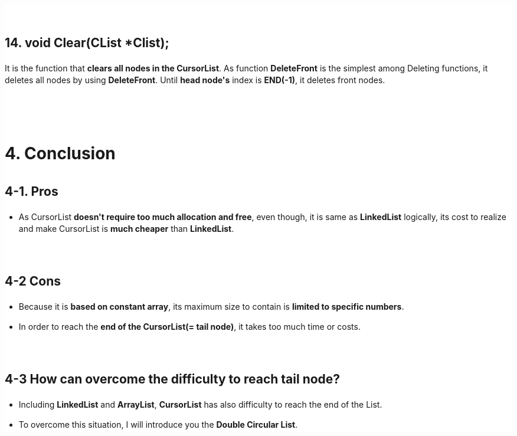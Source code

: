 <br/>

## 14. void Clear(CList \*Clist);

It is the function that **clears all nodes in the CursorList**. As function **DeleteFront** is the simplest among Deleting functions, it deletes all nodes by using **DeleteFront**. Until **head node's** index is **END(-1)**, it deletes front nodes.

<br/>
<br/>


# 4. Conclusion

## 4-1. Pros

- As CursorList **doesn't require too much allocation and free**, even though, it is same as **LinkedList** logically, its cost to realize and make CursorList is **much cheaper** than **LinkedList**.

<br/>

## 4-2 Cons

- Because it is **based on constant array**, its maximum size to contain is **limited to specific numbers**.
  <br/>

- In order to reach the **end of the CursorList(= tail node)**, it takes too much time or costs.

<br/>

## 4-3 How can overcome the difficulty to reach tail node?

- Including **LinkedList** and **ArrayList**, **CursorList** has also difficulty to reach the end of the List.

- To overcome this situation, I will introduce you the **Double Circular List**.
